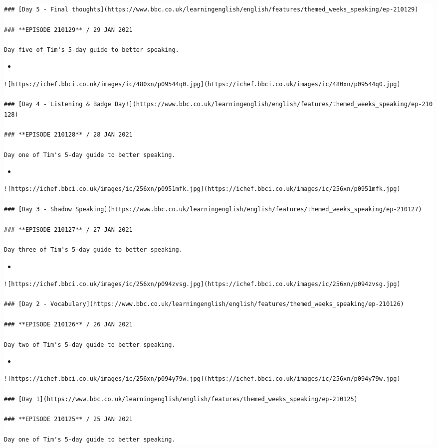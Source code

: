     ### [Day 5 - Final thoughts](https://www.bbc.co.uk/learningenglish/english/features/themed_weeks_speaking/ep-210129)
    
    ### **EPISODE 210129** / 29 JAN 2021
    
    Day five of Tim's 5-day guide to better speaking.
    
- 
    
    ![https://ichef.bbci.co.uk/images/ic/480xn/p09544q0.jpg](https://ichef.bbci.co.uk/images/ic/480xn/p09544q0.jpg)
    
    ### [Day 4 - Listening & Badge Day!](https://www.bbc.co.uk/learningenglish/english/features/themed_weeks_speaking/ep-210128)
    
    ### **EPISODE 210128** / 28 JAN 2021
    
    Day one of Tim's 5-day guide to better speaking.
    
- 
    
    ![https://ichef.bbci.co.uk/images/ic/256xn/p0951mfk.jpg](https://ichef.bbci.co.uk/images/ic/256xn/p0951mfk.jpg)
    
    ### [Day 3 - Shadow Speaking](https://www.bbc.co.uk/learningenglish/english/features/themed_weeks_speaking/ep-210127)
    
    ### **EPISODE 210127** / 27 JAN 2021
    
    Day three of Tim's 5-day guide to better speaking.
    
- 
    
    ![https://ichef.bbci.co.uk/images/ic/256xn/p094zvsg.jpg](https://ichef.bbci.co.uk/images/ic/256xn/p094zvsg.jpg)
    
    ### [Day 2 - Vocabulary](https://www.bbc.co.uk/learningenglish/english/features/themed_weeks_speaking/ep-210126)
    
    ### **EPISODE 210126** / 26 JAN 2021
    
    Day two of Tim's 5-day guide to better speaking.
    
- 
    
    ![https://ichef.bbci.co.uk/images/ic/256xn/p094y79w.jpg](https://ichef.bbci.co.uk/images/ic/256xn/p094y79w.jpg)
    
    ### [Day 1](https://www.bbc.co.uk/learningenglish/english/features/themed_weeks_speaking/ep-210125)
    
    ### **EPISODE 210125** / 25 JAN 2021
    
    Day one of Tim's 5-day guide to better speaking.
    
